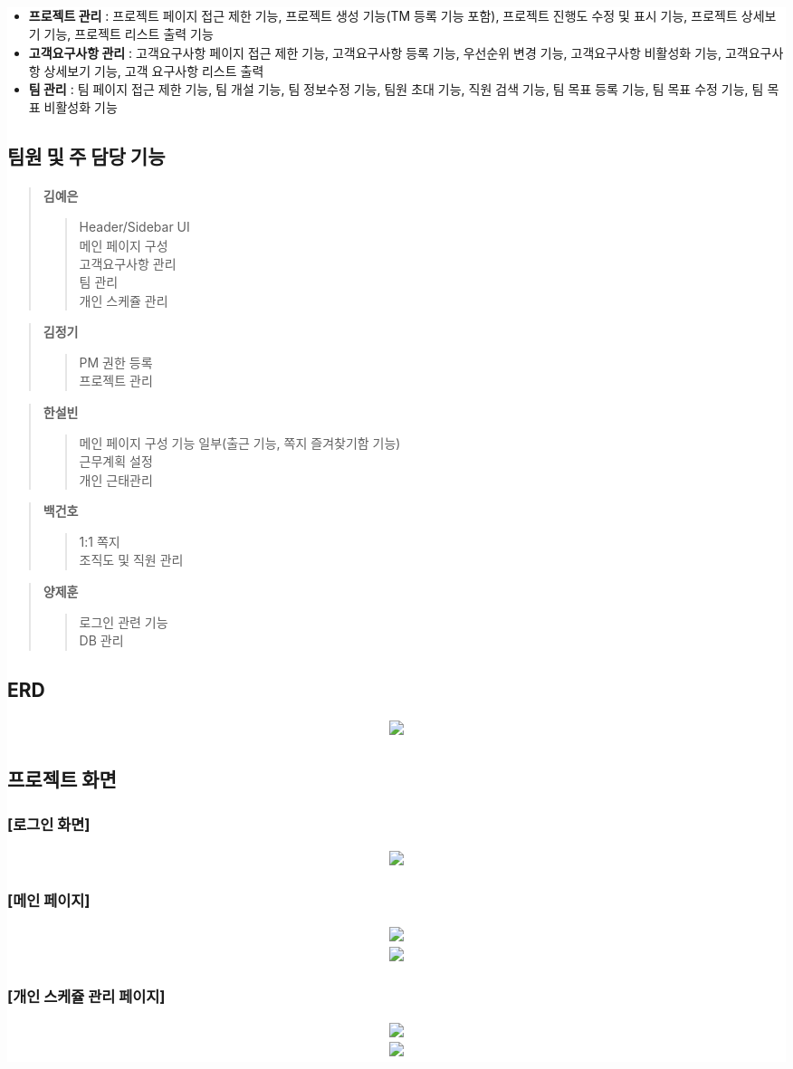 + **프로젝트 관리** : 프로젝트 페이지 접근 제한 기능, 프로젝트 생성 기능(TM 등록 기능 포함), 프로젝트 진행도 수정 및 표시 기능, 프로젝트 상세보기 기능, 프로젝트 리스트 출력 기능
+ **고객요구사항 관리** : 고객요구사항 페이지 접근 제한 기능, 고객요구사항 등록 기능, 우선순위 변경 기능, 고객요구사항 비활성화 기능, 고객요구사항 상세보기 기능, 고객 요구사항 리스트 출력
+ **팀 관리** : 팀 페이지 접근 제한 기능, 팀 개설 기능, 팀 정보수정 기능, 팀원 초대 기능, 직원 검색 기능, 팀 목표 등록 기능, 팀 목표 수정 기능, 팀 목표 비활성화 기능
## 팀원 및 주 담당 기능
> **김예은**
>> Header/Sidebar UI   
>> 메인 페이지 구성   
>> 고객요구사항 관리   
>> 팀 관리   
>> 개인 스케쥴 관리

> **김정기**
>> PM 권한 등록   
>> 프로젝트 관리

> **한설빈**
>> 메인 페이지 구성 기능 일부(출근 기능, 쪽지 즐겨찾기함 기능)   
>> 근무계획 설정   
>> 개인 근태관리

> **백건호**
>> 1:1 쪽지   
>> 조직도 및 직원 관리

> **양제훈**
>> 로그인 관련 기능   
>> DB 관리

## ERD
<div align=center><img src="https://user-images.githubusercontent.com/87016481/147334914-e95b2916-15a5-4e60-ae09-2fe23595c9b0.png" width="100%"></div>

## 프로젝트 화면

### [로그인 화면]
<div align=center><img src="https://user-images.githubusercontent.com/87016481/147853461-0172fcd3-72cc-416b-a832-f7cc7092c593.png" width="100%"></div>

### [메인 페이지]
<div align=center><img src="https://user-images.githubusercontent.com/87016481/147853472-83c3ada8-9399-41da-b9c5-7f1861e84b5a.png" width="100%"></div>   
<div align=center><img src="https://user-images.githubusercontent.com/87016481/147853474-9f5b1aa5-c8e2-49af-932b-07d3fc0e33cb.png" width="100%"></div>

### [개인 스케쥴 관리 페이지]
<div align=center><img src="https://user-images.githubusercontent.com/87016481/147853501-fd86f820-b8e5-4ad3-8565-c5691c2492df.png" width="100%"></div>
<div align=center><img src="https://user-images.githubusercontent.com/87016481/147853504-09e52158-3faa-4baf-b355-595d59cae3ed.png" width="100%"></div>
